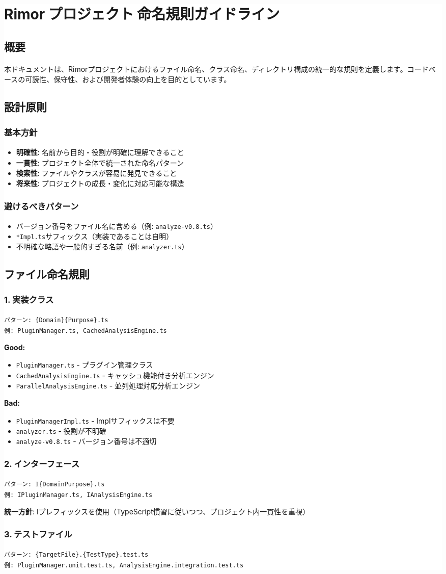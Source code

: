 # Rimor プロジェクト 命名規則ガイドライン

## 概要

本ドキュメントは、Rimorプロジェクトにおけるファイル命名、クラス命名、ディレクトリ構成の統一的な規則を定義します。コードベースの可読性、保守性、および開発者体験の向上を目的としています。

## 設計原則

### 基本方針
- **明確性**: 名前から目的・役割が明確に理解できること
- **一貫性**: プロジェクト全体で統一された命名パターン
- **検索性**: ファイルやクラスが容易に発見できること
- **将来性**: プロジェクトの成長・変化に対応可能な構造

### 避けるべきパターン
- バージョン番号をファイル名に含める（例: `analyze-v0.8.ts`）
- `*Impl.ts`サフィックス（実装であることは自明）
- 不明確な略語や一般的すぎる名前（例: `analyzer.ts`）

## ファイル命名規則

### 1. 実装クラス
```
パターン: {Domain}{Purpose}.ts
例: PluginManager.ts, CachedAnalysisEngine.ts
```

**Good:**
- `PluginManager.ts` - プラグイン管理クラス
- `CachedAnalysisEngine.ts` - キャッシュ機能付き分析エンジン
- `ParallelAnalysisEngine.ts` - 並列処理対応分析エンジン

**Bad:**
- `PluginManagerImpl.ts` - Implサフィックスは不要
- `analyzer.ts` - 役割が不明確
- `analyze-v0.8.ts` - バージョン番号は不適切

### 2. インターフェース
```
パターン: I{DomainPurpose}.ts
例: IPluginManager.ts, IAnalysisEngine.ts
```

**統一方針**: Iプレフィックスを使用（TypeScript慣習に従いつつ、プロジェクト内一貫性を重視）

### 3. テストファイル
```
パターン: {TargetFile}.{TestType}.test.ts
例: PluginManager.unit.test.ts, AnalysisEngine.integration.test.ts
```
